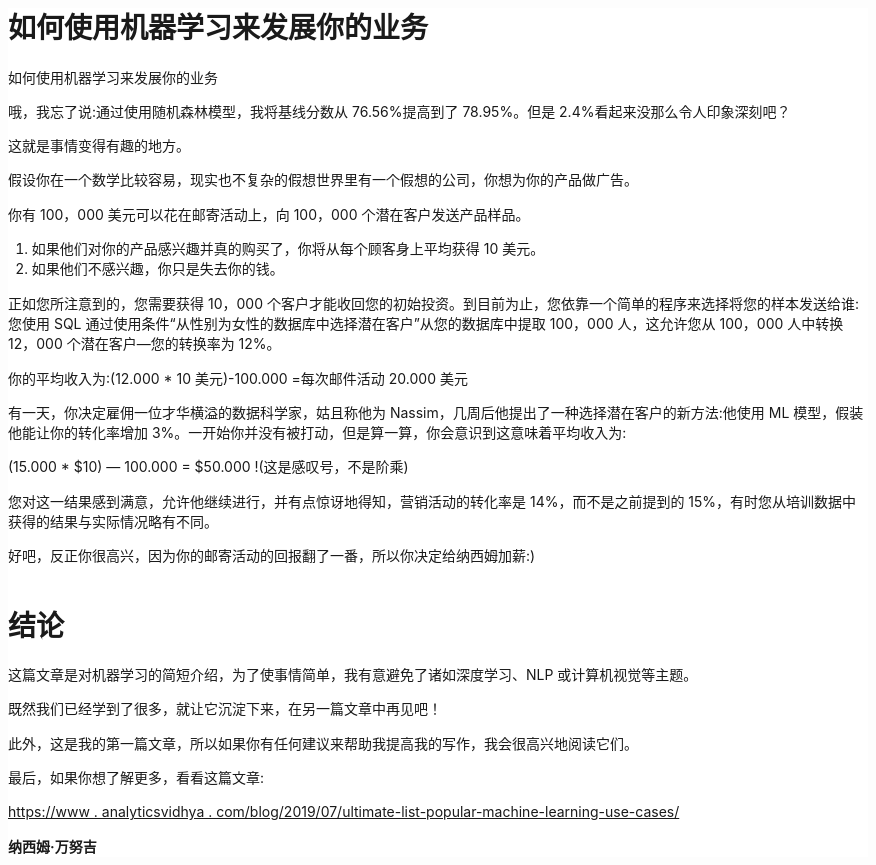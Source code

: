 # 如何使用机器学习来发展你的业务

如何使用机器学习来发展你的业务

哦，我忘了说:通过使用随机森林模型，我将基线分数从 76.56%提高到了 78.95%。但是 2.4%看起来没那么令人印象深刻吧？

这就是事情变得有趣的地方。

假设你在一个数学比较容易，现实也不复杂的假想世界里有一个假想的公司，你想为你的产品做广告。

你有 100，000 美元可以花在邮寄活动上，向 100，000 个潜在客户发送产品样品。

1.  如果他们对你的产品感兴趣并真的购买了，你将从每个顾客身上平均获得 10 美元。
2.  如果他们不感兴趣，你只是失去你的钱。

正如您所注意到的，您需要获得 10，000 个客户才能收回您的初始投资。到目前为止，您依靠一个简单的程序来选择将您的样本发送给谁:您使用 SQL 通过使用条件“从性别为女性的数据库中选择潜在客户”从您的数据库中提取 100，000 人，这允许您从 100，000 人中转换 12，000 个潜在客户—您的转换率为 12%。

你的平均收入为:(12.000 * 10 美元)-100.000 =每次邮件活动 20.000 美元

有一天，你决定雇佣一位才华横溢的数据科学家，姑且称他为 Nassim，几周后他提出了一种选择潜在客户的新方法:他使用 ML 模型，假装他能让你的转化率增加 3%。一开始你并没有被打动，但是算一算，你会意识到这意味着平均收入为:

(15.000 * $10) — 100.000 = $50.000 !(这是感叹号，不是阶乘)

您对这一结果感到满意，允许他继续进行，并有点惊讶地得知，营销活动的转化率是 14%，而不是之前提到的 15%，有时您从培训数据中获得的结果与实际情况略有不同。

好吧，反正你很高兴，因为你的邮寄活动的回报翻了一番，所以你决定给纳西姆加薪:)

# 结论

这篇文章是对机器学习的简短介绍，为了使事情简单，我有意避免了诸如深度学习、NLP 或计算机视觉等主题。

既然我们已经学到了很多，就让它沉淀下来，在另一篇文章中再见吧！

此外，这是我的第一篇文章，所以如果你有任何建议来帮助我提高我的写作，我会很高兴地阅读它们。

最后，如果你想了解更多，看看这篇文章:

[https://www . analyticsvidhya . com/blog/2019/07/ultimate-list-popular-machine-learning-use-cases/](https://www.analyticsvidhya.com/blog/2019/07/ultimate-list-popular-machine-learning-use-cases/)

**纳西姆·万努吉**